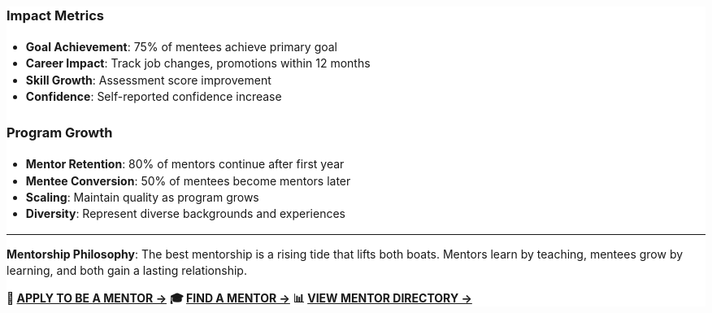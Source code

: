 ### Impact Metrics
- **Goal Achievement**: 75% of mentees achieve primary goal
- **Career Impact**: Track job changes, promotions within 12 months
- **Skill Growth**: Assessment score improvement
- **Confidence**: Self-reported confidence increase

### Program Growth
- **Mentor Retention**: 80% of mentors continue after first year
- **Mentee Conversion**: 50% of mentees become mentors later
- **Scaling**: Maintain quality as program grows
- **Diversity**: Represent diverse backgrounds and experiences

---

**Mentorship Philosophy**: The best mentorship is a rising tide that lifts both boats. Mentors learn by teaching, mentees grow by learning, and both gain a lasting relationship.

**🚀 [APPLY TO BE A MENTOR →](https://forms.atlas-community.org/mentor-application)**
**🎓 [FIND A MENTOR →](https://forms.atlas-community.org/mentee-application)**
**📊 [VIEW MENTOR DIRECTORY →](https://atlas-community.org/mentors)**